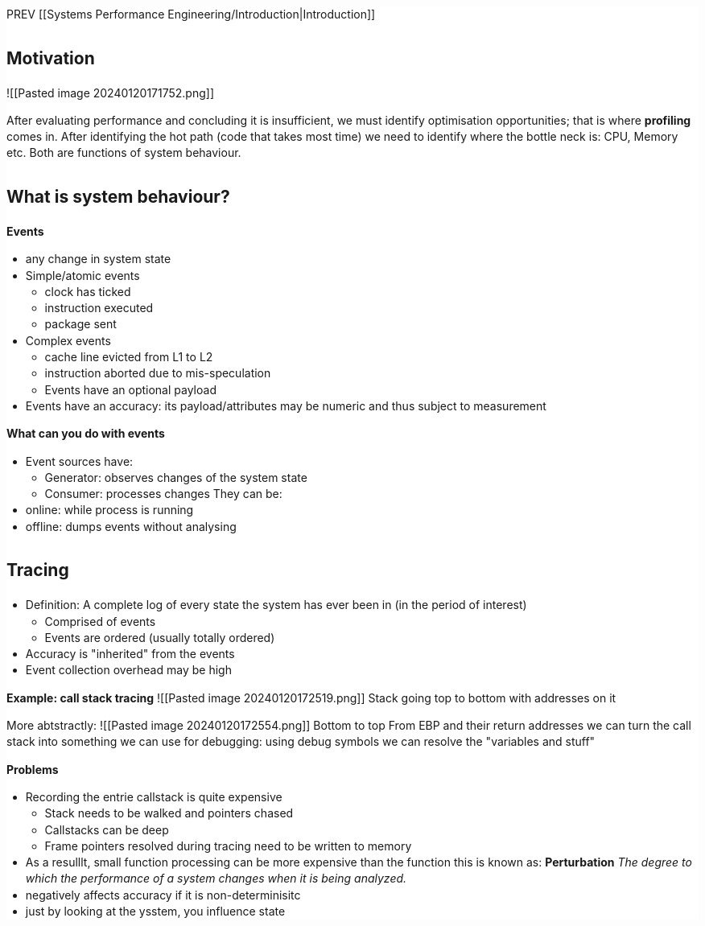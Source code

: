 PREV [[Systems Performance Engineering/Introduction|Introduction]]
## Motivation
![[Pasted image 20240120171752.png]]

After evaluating performance and concluding it is insufficient, we must identify optimisation opportunities; that is where **profiling** comes in. After identifying the hot path (code that takes most time) we need to identify where the bottle neck is: CPU, Memory etc. Both are functions of system behaviour.
## What is system behaviour?
**Events**
- any change in system state
- Simple/atomic events
	- clock has ticked
	- instruction executed
	- package sent
- Complex events
	- cache line evicted from L1 to L2
	- instruction aborted due to mis-speculation
	- Events have an optional payload
- Events have an accuracy: its payload/attributes may be numeric and thus subject to measurement

**What can you do with events**
- Event sources have:
	- Generator: observes changes of the system state
	- Consumer: processes changes
They can be:
- online: while process is running
- offline: dumps events without analysing

## Tracing
- Definition: A complete log of every state the system has ever been in (in the period of interest)
	- Comprised of events
	- Events are ordered (usually totally ordered)
- Accuracy is "inherited" from the events 
- Event collection overhead may be high

**Example: call stack tracing**
![[Pasted image 20240120172519.png]]
Stack going top to bottom with addresses on it

More abtstractly:
![[Pasted image 20240120172554.png]]
Bottom to top 
From EBP and their return addresses we can turn the call stack into something we can use for debugging: using debug symbols we can resolve the "variables and stuff"

**Problems**
- Recording the entrie callstack is quite expensive
	- Stack needs to be walked and pointers chased
	- Callstacks can be deep
	- Frame pointers resolved during tracing need to be written to memory
- As a resulllt, small function processing can be more expensive than the function
this is known as:
**Perturbation**
*The degree to which the performance of a system changes when it is being analyzed.*
- negatively affects accuracy if it is non-determinisitc
- just by looking at the ysstem, you influence state

